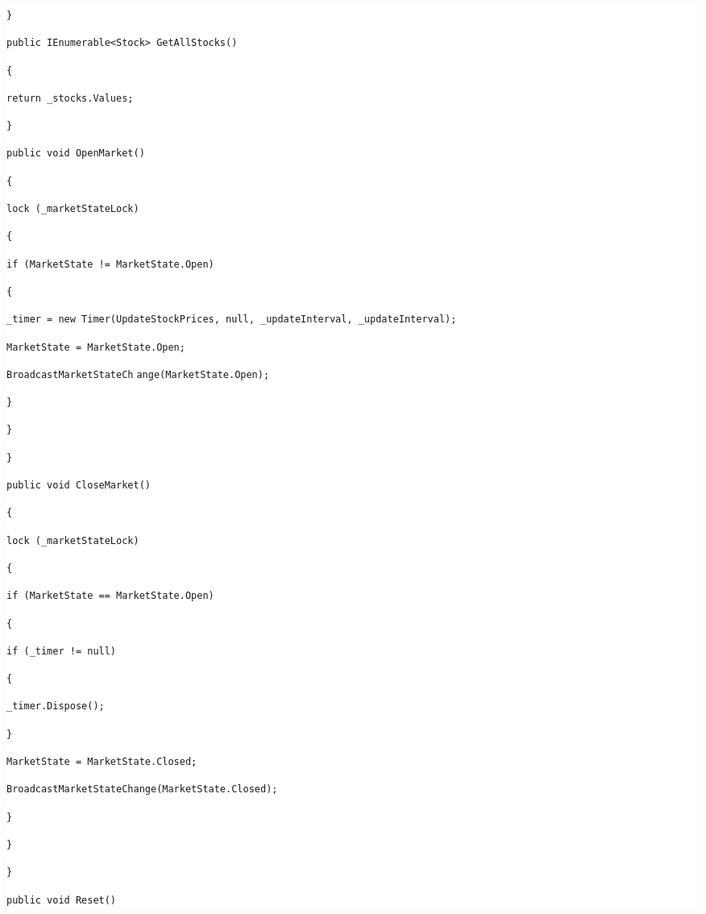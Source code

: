 `}`

`public IEnumerable<Stock> GetAllStocks()`

`{`

`return _stocks.Values;`

`}`

`public void OpenMarket()`

`{`

`lock (_marketStateLock)`

`{`

`if (MarketState != MarketState.Open)`

`{`

`_timer = new Timer(UpdateStockPrices, null, _updateInterval, _updateInterval);`

`MarketState = MarketState.Open;`

`BroadcastMarketStateCh` `ange(MarketState.Open);`

`}`

`}`

`}`

`public void CloseMarket()`

`{`

`lock (_marketStateLock)`

`{`

`if (MarketState == MarketState.Open)`

`{`

`if (_timer != null)`

`{`

`_timer.Dispose();`

`}`

`MarketState = MarketState.Closed;`

`BroadcastMarketStateChange(MarketState.Closed);`

`}`

`}`

`}`

`public void Reset()`
